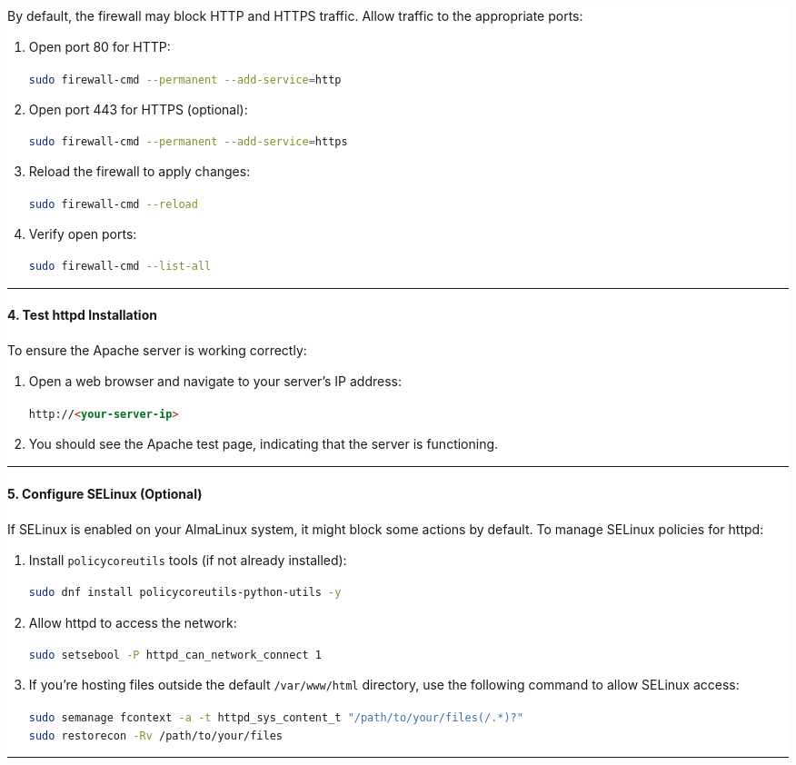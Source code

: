 By default, the firewall may block HTTP and HTTPS traffic. Allow traffic to the appropriate ports:

1. Open port 80 for HTTP:

   ```bash
   sudo firewall-cmd --permanent --add-service=http
   ```

2. Open port 443 for HTTPS (optional):

   ```bash
   sudo firewall-cmd --permanent --add-service=https
   ```

3. Reload the firewall to apply changes:

   ```bash
   sudo firewall-cmd --reload
   ```

4. Verify open ports:

   ```bash
   sudo firewall-cmd --list-all
   ```

---

#### **4. Test httpd Installation**

To ensure the Apache server is working correctly:

1. Open a web browser and navigate to your server’s IP address:

   ```html
   http://<your-server-ip>
   ```

2. You should see the Apache test page, indicating that the server is functioning.

---

#### **5. Configure SELinux (Optional)**

If SELinux is enabled on your AlmaLinux system, it might block some actions by default. To manage SELinux policies for httpd:

1. Install `policycoreutils` tools (if not already installed):

   ```bash
   sudo dnf install policycoreutils-python-utils -y
   ```

2. Allow httpd to access the network:

   ```bash
   sudo setsebool -P httpd_can_network_connect 1
   ```

3. If you’re hosting files outside the default `/var/www/html` directory, use the following command to allow SELinux access:

   ```bash
   sudo semanage fcontext -a -t httpd_sys_content_t "/path/to/your/files(/.*)?"
   sudo restorecon -Rv /path/to/your/files
   ```

---